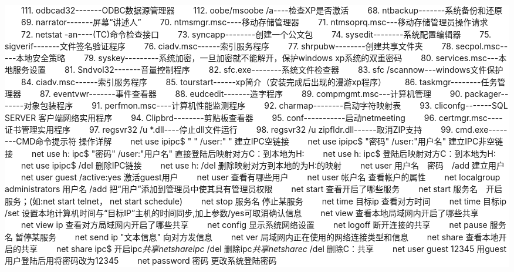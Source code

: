 　　111. odbcad32-------ODBC数据源管理器
　　112. oobe/msoobe /a----检查XP是否激活
　　68. ntbackup-------系统备份和还原
　　69. narrator-------屏幕“讲述人”
　　70. ntmsmgr.msc----移动存储管理器
　　71. ntmsoprq.msc---移动存储管理员操作请求
　　72. netstat -an----(TC)命令检查接口
　　73. syncapp--------创建一个公文包
　　74. sysedit--------系统配置编辑器
　　75. sigverif-------文件签名验证程序
　　76. ciadv.msc------索引服务程序
　　77. shrpubw--------创建共享文件夹
　　78. secpol.msc-----本地安全策略
　　79. syskey---------系统加密，一旦加密就不能解开，保护windows xp系统的双重密码
　　80. services.msc---本地服务设置
　　81. Sndvol32-------音量控制程序
　　82. sfc.exe--------系统文件检查器
　　83. sfc /scannow---windows文件保护
　　84. ciadv.msc------索引服务程序
　　85. tourstart------xp简介（安装完成后出现的漫游xp程序）
　　86. taskmgr--------任务管理器
　　87. eventvwr-------事件查看器
　　88. eudcedit-------造字程序
　　89. compmgmt.msc---计算机管理
　　90. packager-------对象包装程序
　　91. perfmon.msc----计算机性能监测程序
　　92. charmap--------启动字符映射表
　　93. cliconfg-------SQL SERVER 客户端网络实用程序
　　94. Clipbrd--------剪贴板查看器
　　95. conf-----------启动netmeeting
　　96. certmgr.msc----证书管理实用程序
　　97. regsvr32 /u *.dll----停止dll文件运行
　　98. regsvr32 /u zipfldr.dll------取消ZIP支持
　　99. cmd.exe--------CMD命令提示符
操作详解　　
      net use ipipc$ " " /user:" " 建立IPC空链接
　　net use ipipc$ "密码" /user:"用户名" 建立IPC非空链接
　　net use h: ipc$ "密码" /user:"用户名" 直接登陆后映射对方C：到本地为H:
　　net use h: ipc$ 登陆后映射对方C：到本地为H:
　　net use ipipc$ /del 删除IPC链接
　　net use h: /del 删除映射对方到本地的为H:的映射
　　net user 用户名　密码　/add 建立用户
　　net user guest /active:yes 激活guest用户
　　net user 查看有哪些用户
　　net user 帐户名 查看帐户的属性
　　net localgroup administrators 用户名 /add 把“用户”添加到管理员中使其具有管理员权限
　　net start 查看开启了哪些服务
　　net start 服务名　开启服务；(如:net start telnet， net start schedule)
　　net stop 服务名 停止某服务
　　net time 目标ip 查看对方时间
　　net time 目标ip /set 设置本地计算机时间与“目标IP”主机的时间同步,加上参数/yes可取消确认信息
　　net view 查看本地局域网内开启了哪些共享
　　net view ip 查看对方局域网内开启了哪些共享
　　net config 显示系统网络设置
　　net logoff 断开连接的共享
　　net pause 服务名 暂停某服务
　　net send ip "文本信息" 向对方发信息
　　net ver 局域网内正在使用的网络连接类型和信息
　　net share 查看本地开启的共享
　　net share ipc$ 开启ipc$共享
　　net share ipc$ /del 删除ipc$共享
　　net share c$ /del 删除C：共享
　　net user guest 12345 用guest用户登陆后用将密码改为12345
　　net password 密码 更改系统登陆密码